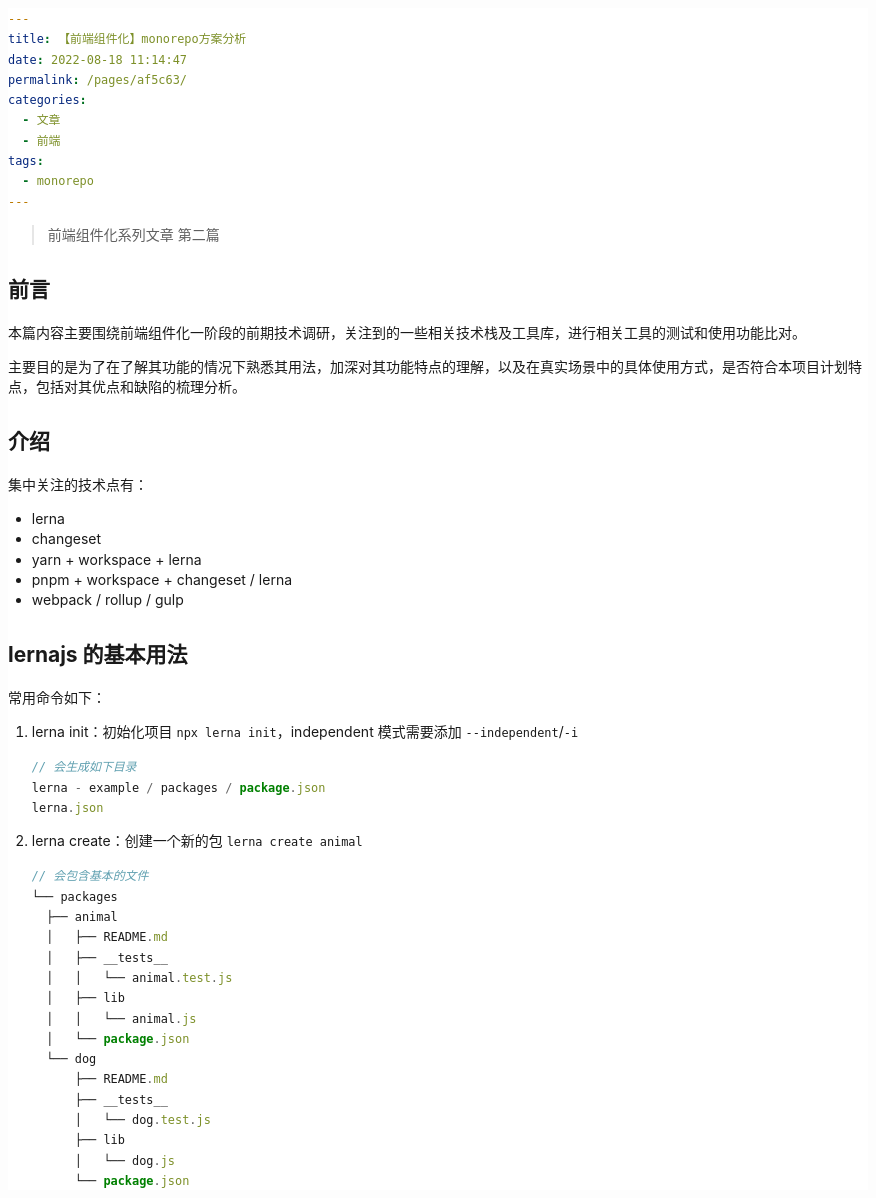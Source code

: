 ```yaml
---
title: 【前端组件化】monorepo方案分析
date: 2022-08-18 11:14:47
permalink: /pages/af5c63/
categories:
  - 文章
  - 前端
tags:
  - monorepo
---
```


> 前端组件化系列文章 第二篇

## 前言

本篇内容主要围绕前端组件化一阶段的前期技术调研，关注到的一些相关技术栈及工具库，进行相关工具的测试和使用功能比对。

主要目的是为了在了解其功能的情况下熟悉其用法，加深对其功能特点的理解，以及在真实场景中的具体使用方式，是否符合本项目计划特点，包括对其优点和缺陷的梳理分析。



## 介绍

集中关注的技术点有：

- lerna
- changeset
- yarn + workspace + lerna
- pnpm + workspace + changeset / lerna
- webpack / rollup / gulp

## lernajs 的基本用法

常用命令如下：

1. lerna init：初始化项目 `npx lerna init`，independent 模式需要添加 `--independent`/`-i`

   ```js
   // 会生成如下目录
   lerna - example / packages / package.json
   lerna.json
   ```

2. lerna create：创建一个新的包 `lerna create animal`

   ```js
   // 会包含基本的文件
   └── packages
     ├── animal
     │   ├── README.md
     │   ├── __tests__
     │   │   └── animal.test.js
     │   ├── lib
     │   │   └── animal.js
     │   └── package.json
     └── dog
         ├── README.md
         ├── __tests__
         │   └── dog.test.js
         ├── lib
         │   └── dog.js
         └── package.json
   ```
